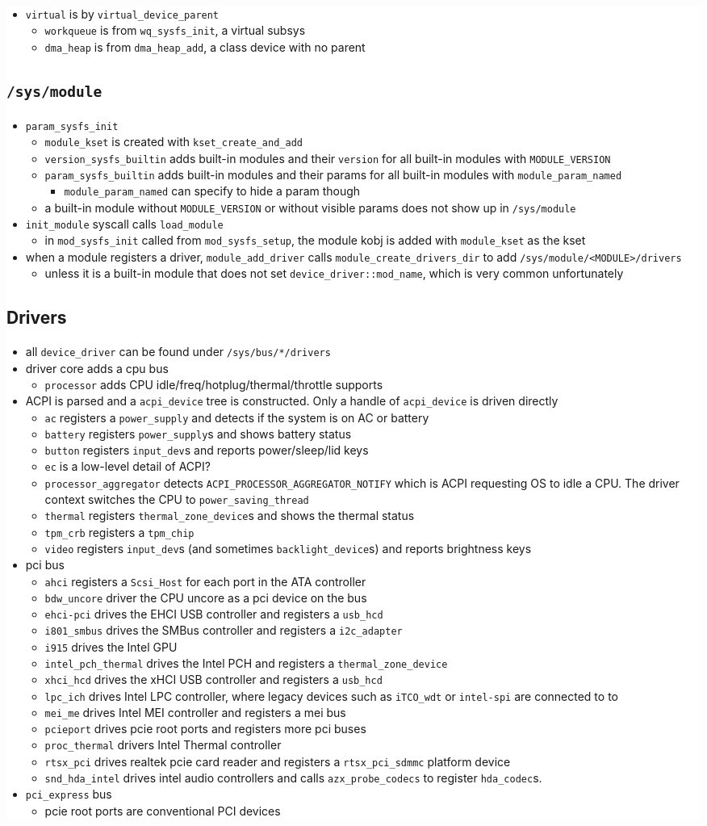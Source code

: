 - `virtual` is by `virtual_device_parent`
  - `workqueue` is from `wq_sysfs_init`, a virtual subsys
  - `dma_heap` is from `dma_heap_add`, a class device with no parent

## `/sys/module`

- `param_sysfs_init`
  - `module_kset` is created with `kset_create_and_add`
  - `version_sysfs_builtin` adds built-in modules and their `version` for all
    built-in modules with `MODULE_VERSION`
  - `param_sysfs_builtin` adds built-in modules and their params for all
    built-in modules with `module_param_named`
    - `module_param_named` can specify to hide a param though
  - a built-in module without `MODULE_VERSION` or without visible params does
    not show up in `/sys/module`
- `init_module` syscall calls `load_module`
  - in `mod_sysfs_init` called from `mod_sysfs_setup`, the module kobj is
    added with `module_kset` as the kset
- when a module registers a driver, `module_add_driver` calls
  `module_create_drivers_dir` to add `/sys/module/<MODULE>/drivers`
  - unless it is a built-in module that does not set
    `device_driver::mod_name`, which is very common unfortunately

## Drivers

- all `device_driver` can be found under `/sys/bus/*/drivers`
- driver core adds a cpu bus
  - `processor` adds CPU idle/freq/hotplug/thermal/throttle supports
- ACPI is parsed and a `acpi_device` tree is constructed.  Only a handle of
  `acpi_device` is driven directly
  - `ac` registers a `power_supply` and detects if the system is on AC or
    battery 
  - `battery` registers `power_supply`s and shows battery status
  - `button` registers `input_dev`s and reports power/sleep/lid keys
  - `ec` is a low-level detail of ACPI?
  - `processor_aggregator` detects `ACPI_PROCESSOR_AGGREGATOR_NOTIFY` which is
    ACPI requesting OS to idle a CPU.  The driver context switches the CPU to
    `power_saving_thread`
  - `thermal` registers `thermal_zone_device`s and shows the thermal status
  - `tpm_crb` registers a `tpm_chip`
  - `video` registers `input_dev`s (and sometimes `backlight_device`s) and
    reports brightness keys
- pci bus
  - `ahci` registers a `Scsi_Host` for each port in the ATA controller
  - `bdw_uncore` driver the CPU uncore as a pci device on the bus
  - `ehci-pci` drives the EHCI USB controller and registers a `usb_hcd`
  - `i801_smbus` drives the SMBus controller and registers a `i2c_adapter`
  - `i915` drives the Intel GPU
  - `intel_pch_thermal` drives the Intel PCH and registers a
    `thermal_zone_device`
  - `xhci_hcd` drives the xHCI USB controller and registers a `usb_hcd`
  - `lpc_ich` drives Intel LPC controller, where legacy devices such as
    `iTCO_wdt` or `intel-spi` are connected to
    to
  - `mei_me` drives Intel MEI controller and registers a mei bus
  - `pcieport` drives pcie root ports and registers more pci buses
  - `proc_thermal` drivers Intel Thermal controller
  - `rtsx_pci` drives realtek pcie card reader and registers a
    `rtsx_pci_sdmmc` platform device
  - `snd_hda_intel` drives intel audio controllers and calls
    `azx_probe_codecs` to register `hda_codec`s.
- `pci_express` bus
  - pcie root ports are conventional PCI devices